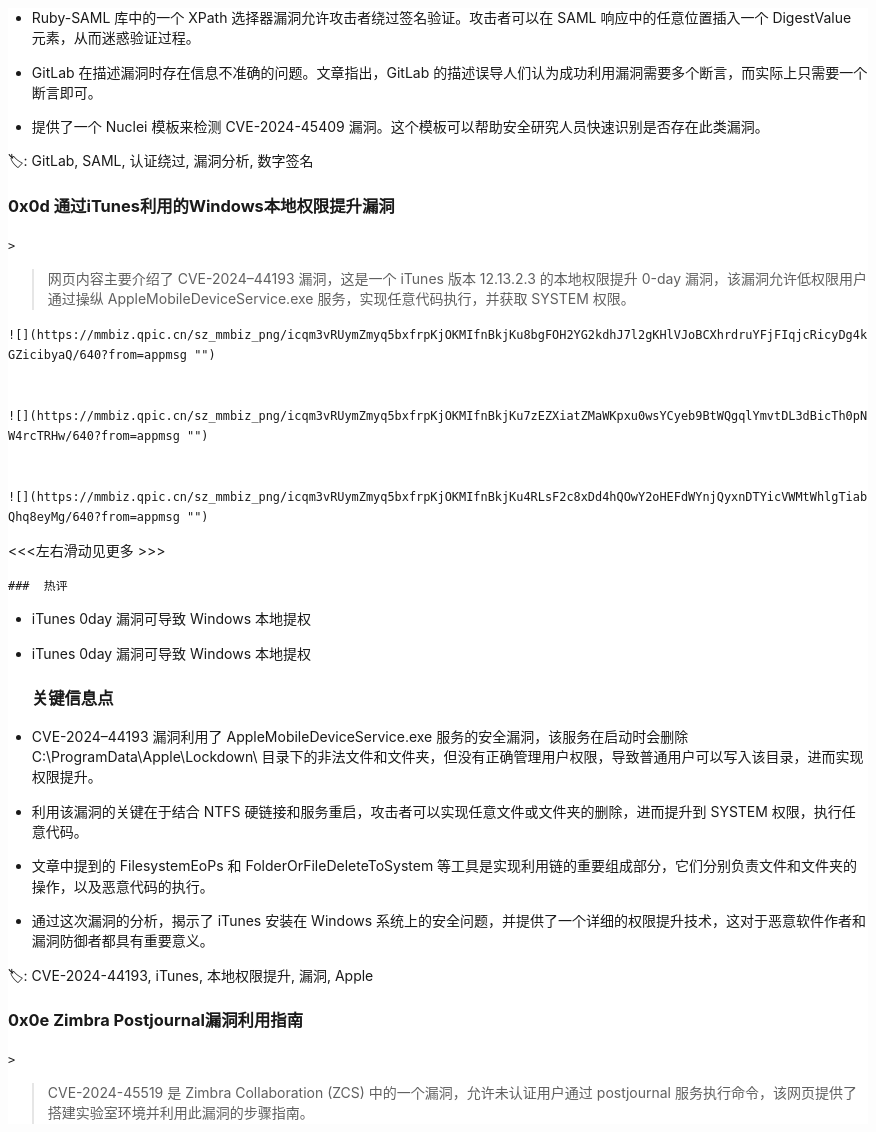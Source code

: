 - Ruby-SAML 库中的一个 XPath 选择器漏洞允许攻击者绕过签名验证。攻击者可以在 SAML 响应中的任意位置插入一个 DigestValue 元素，从而迷惑验证过程。  
  
- GitLab 在描述漏洞时存在信息不准确的问题。文章指出，GitLab 的描述误导人们认为成功利用漏洞需要多个断言，而实际上只需要一个断言即可。  
  
- 提供了一个 Nuclei 模板来检测 CVE-2024-45409 漏洞。这个模板可以帮助安全研究人员快速识别是否存在此类漏洞。  
  

	
	  
🏷️: GitLab, SAML, 认证绕过, 漏洞分析, 数字签名  
###  0x0d 通过iTunes利用的Windows本地权限提升漏洞  

	>   
> 网页内容主要介绍了 CVE-2024–44193 漏洞，这是一个 iTunes 版本 12.13.2.3 的本地权限提升 0-day 漏洞，该漏洞允许低权限用户通过操纵 AppleMobileDeviceService.exe 服务，实现任意代码执行，并获取 SYSTEM 权限。
		  
>   
  
  

	  

	
	![](https://mmbiz.qpic.cn/sz_mmbiz_png/icqm3vRUymZmyq5bxfrpKjOKMIfnBkjKu8bgFOH2YG2kdhJ7l2gKHlVJoBCXhrdruYFjFIqjcRicyDg4kGZicibyaQ/640?from=appmsg "")  

	
	![](https://mmbiz.qpic.cn/sz_mmbiz_png/icqm3vRUymZmyq5bxfrpKjOKMIfnBkjKu7zEZXiatZMaWKpxu0wsYCyeb9BtWQgqlYmvtDL3dBicTh0pNW4rcTRHw/640?from=appmsg "")  

	
	![](https://mmbiz.qpic.cn/sz_mmbiz_png/icqm3vRUymZmyq5bxfrpKjOKMIfnBkjKu4RLsF2c8xDd4hQOwY2oHEFdWYnjQyxnDTYicVWMtWhlgTiabQhq8eyMg/640?from=appmsg "")  

	  
  
<<<左右滑动见更多 >>>  

	###  热评   
- iTunes 0day 漏洞可导致 Windows 本地提权  
  
- iTunes 0day 漏洞可导致 Windows 本地提权  
  

	  

		
	  

	###  关键信息点   
- CVE-2024–44193 漏洞利用了 AppleMobileDeviceService.exe 服务的安全漏洞，该服务在启动时会删除 C:\\ProgramData\\Apple\\Lockdown\\ 目录下的非法文件和文件夹，但没有正确管理用户权限，导致普通用户可以写入该目录，进而实现权限提升。  
  
- 利用该漏洞的关键在于结合 NTFS 硬链接和服务重启，攻击者可以实现任意文件或文件夹的删除，进而提升到 SYSTEM 权限，执行任意代码。  
  
- 文章中提到的 FilesystemEoPs 和 FolderOrFileDeleteToSystem 等工具是实现利用链的重要组成部分，它们分别负责文件和文件夹的操作，以及恶意代码的执行。  
  
- 通过这次漏洞的分析，揭示了 iTunes 安装在 Windows 系统上的安全问题，并提供了一个详细的权限提升技术，这对于恶意软件作者和漏洞防御者都具有重要意义。  
  

	
	  
🏷️: CVE-2024-44193, iTunes, 本地权限提升, 漏洞, Apple  
###  0x0e Zimbra Postjournal漏洞利用指南  

	>   
> CVE-2024-45519 是 Zimbra Collaboration (ZCS) 中的一个漏洞，允许未认证用户通过 postjournal 服务执行命令，该网页提供了搭建实验室环境并利用此漏洞的步骤指南。
		  